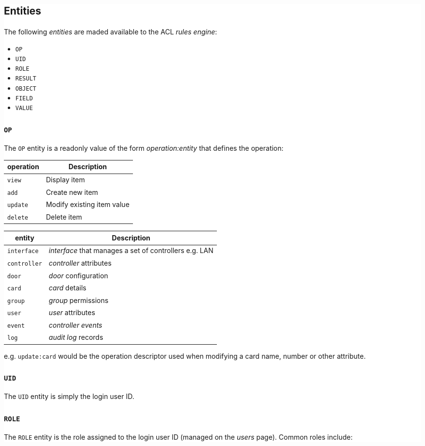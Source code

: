 ## Entities

The following _entities_ are maded available to the ACL _rules engine_:

- `OP`
- `UID` 
- `ROLE`
- `RESULT`
- `OBJECT`
- `FIELD`
- `VALUE`

### `OP` 

The `OP` entity is a readonly value of the form _operation:entity_ that defines the operation:

| operation | Description                                                            |
|-----------|------------------------------------------------------------------------|
| `view`    | Display item                                                           |
| `add`     | Create new item                                                        |
| `update`  | Modify existing item value                                             |
| `delete`  | Delete item                                                            |

| entity       | Description                                                         |
|--------------|---------------------------------------------------------------------|
| `interface`  | _interface_ that manages a set of controllers e.g. LAN              |
| `controller` | _controller_ attributes                                             |
| `door`       | _door_ configuration                                                |
| `card`       | _card_ details                                                      |
| `group`      | _group_ permissions                                                 |
| `user`       | _user_ attributes                                                   |
| `event`      | _controller events_                                                 |
| `log`        | _audit log_ records                                                 |

e.g. `update:card` would be the operation descriptor used when modifying a card name, number or other 
attribute.

### `UID`

The `UID` entity is simply the login user ID.

### `ROLE`

The `ROLE` entity is the role assigned to the login user ID (managed on the _users_ page). Common roles
include:
